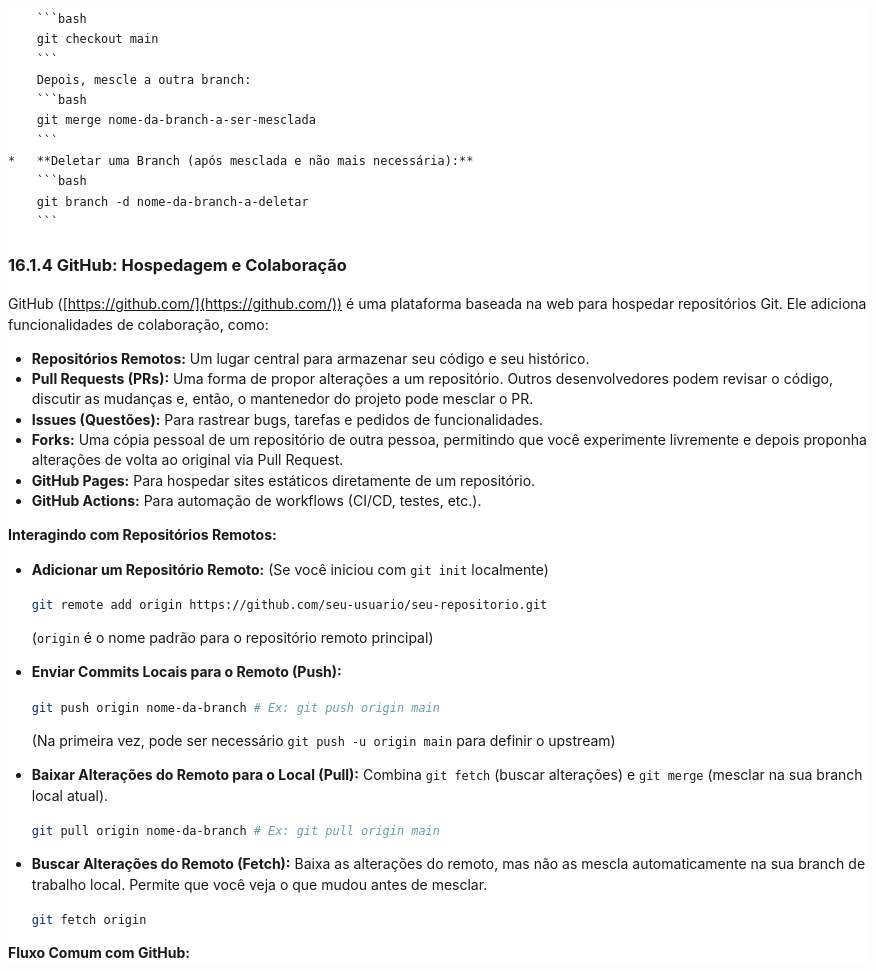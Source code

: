         ```bash
        git checkout main
        ```
        Depois, mescle a outra branch:
        ```bash
        git merge nome-da-branch-a-ser-mesclada
        ```
    *   **Deletar uma Branch (após mesclada e não mais necessária):**
        ```bash
        git branch -d nome-da-branch-a-deletar
        ```

### 16.1.4 GitHub: Hospedagem e Colaboração

GitHub ([https://github.com/](https://github.com/)) é uma plataforma baseada na web para hospedar repositórios Git. Ele adiciona funcionalidades de colaboração, como:

*   **Repositórios Remotos:** Um lugar central para armazenar seu código e seu histórico.
*   **Pull Requests (PRs):** Uma forma de propor alterações a um repositório. Outros desenvolvedores podem revisar o código, discutir as mudanças e, então, o mantenedor do projeto pode mesclar o PR.
*   **Issues (Questões):** Para rastrear bugs, tarefas e pedidos de funcionalidades.
*   **Forks:** Uma cópia pessoal de um repositório de outra pessoa, permitindo que você experimente livremente e depois proponha alterações de volta ao original via Pull Request.
*   **GitHub Pages:** Para hospedar sites estáticos diretamente de um repositório.
*   **GitHub Actions:** Para automação de workflows (CI/CD, testes, etc.).

**Interagindo com Repositórios Remotos:**

*   **Adicionar um Repositório Remoto:** (Se você iniciou com `git init` localmente)
    ```bash
    git remote add origin https://github.com/seu-usuario/seu-repositorio.git
    ```
    (`origin` é o nome padrão para o repositório remoto principal)

*   **Enviar Commits Locais para o Remoto (Push):**
    ```bash
    git push origin nome-da-branch # Ex: git push origin main
    ```
    (Na primeira vez, pode ser necessário `git push -u origin main` para definir o upstream)

*   **Baixar Alterações do Remoto para o Local (Pull):**
    Combina `git fetch` (buscar alterações) e `git merge` (mesclar na sua branch local atual).
    ```bash
    git pull origin nome-da-branch # Ex: git pull origin main
    ```

*   **Buscar Alterações do Remoto (Fetch):**
    Baixa as alterações do remoto, mas não as mescla automaticamente na sua branch de trabalho local. Permite que você veja o que mudou antes de mesclar.
    ```bash
    git fetch origin
    ```

**Fluxo Comum com GitHub:**
